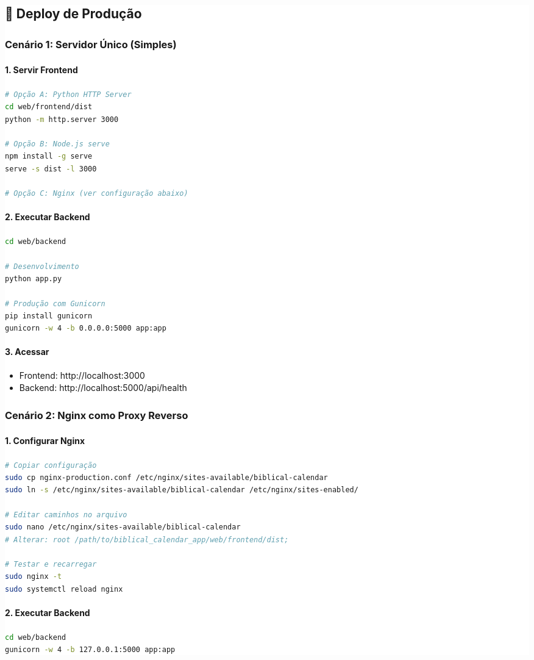 
## 🚀 Deploy de Produção

### Cenário 1: Servidor Único (Simples)

#### 1. Servir Frontend
```bash
# Opção A: Python HTTP Server
cd web/frontend/dist
python -m http.server 3000

# Opção B: Node.js serve
npm install -g serve
serve -s dist -l 3000

# Opção C: Nginx (ver configuração abaixo)
```

#### 2. Executar Backend
```bash
cd web/backend

# Desenvolvimento
python app.py

# Produção com Gunicorn
pip install gunicorn
gunicorn -w 4 -b 0.0.0.0:5000 app:app
```

#### 3. Acessar
- Frontend: http://localhost:3000
- Backend: http://localhost:5000/api/health

### Cenário 2: Nginx como Proxy Reverso

#### 1. Configurar Nginx
```bash
# Copiar configuração
sudo cp nginx-production.conf /etc/nginx/sites-available/biblical-calendar
sudo ln -s /etc/nginx/sites-available/biblical-calendar /etc/nginx/sites-enabled/

# Editar caminhos no arquivo
sudo nano /etc/nginx/sites-available/biblical-calendar
# Alterar: root /path/to/biblical_calendar_app/web/frontend/dist;

# Testar e recarregar
sudo nginx -t
sudo systemctl reload nginx
```

#### 2. Executar Backend
```bash
cd web/backend
gunicorn -w 4 -b 127.0.0.1:5000 app:app
```

